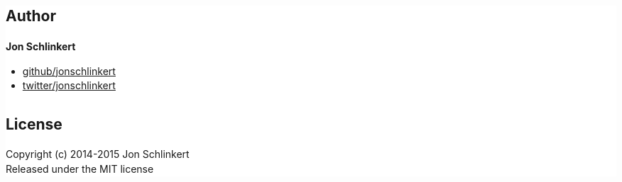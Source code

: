 ## Author

**Jon Schlinkert**

+ [github/jonschlinkert](https://github.com/jonschlinkert)
+ [twitter/jonschlinkert](http://twitter.com/jonschlinkert) 

## License
Copyright (c) 2014-2015 Jon Schlinkert  
Released under the MIT license



[verb]: https://github.com/assemble/verb
[assemble]: http://assemble.io

